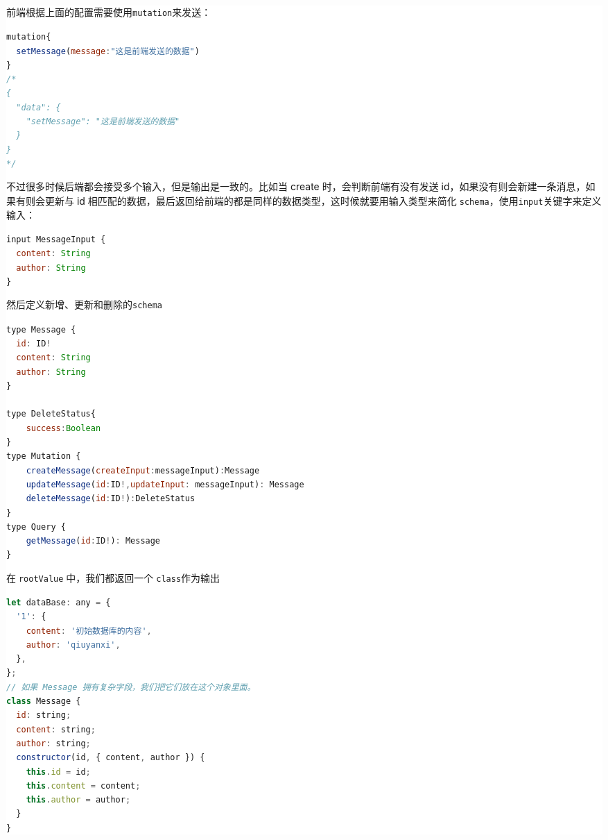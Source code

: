 前端根据上面的配置需要使用`mutation`来发送：

```javascript
mutation{
  setMessage(message:"这是前端发送的数据")
}
/*
{
  "data": {
    "setMessage": "这是前端发送的数据"
  }
}
*/
```

不过很多时候后端都会接受多个输入，但是输出是一致的。比如当 create 时，会判断前端有没有发送 id，如果没有则会新建一条消息，如果有则会更新与 id 相匹配的数据，最后返回给前端的都是同样的数据类型，这时候就要用输入类型来简化 `schema`，使用`input`关键字来定义输入：

```javascript
input MessageInput {
  content: String
  author: String
}
```

然后定义新增、更新和删除的`schema`

```javascript
type Message {
  id: ID!
  content: String
  author: String
}
 
type DeleteStatus{
    success:Boolean
}
type Mutation {
    createMessage(createInput:messageInput):Message
    updateMessage(id:ID!,updateInput: messageInput): Message
    deleteMessage(id:ID!):DeleteStatus
}
type Query {
    getMessage(id:ID!): Message
}
```

在 `rootValue` 中，我们都返回一个 `class`作为输出

```javascript
let dataBase: any = {
  '1': {
    content: '初始数据库的内容',
    author: 'qiuyanxi',
  },
};
// 如果 Message 拥有复杂字段，我们把它们放在这个对象里面。
class Message {
  id: string;
  content: string;
  author: string;
  constructor(id, { content, author }) {
    this.id = id;
    this.content = content;
    this.author = author;
  }
}

```